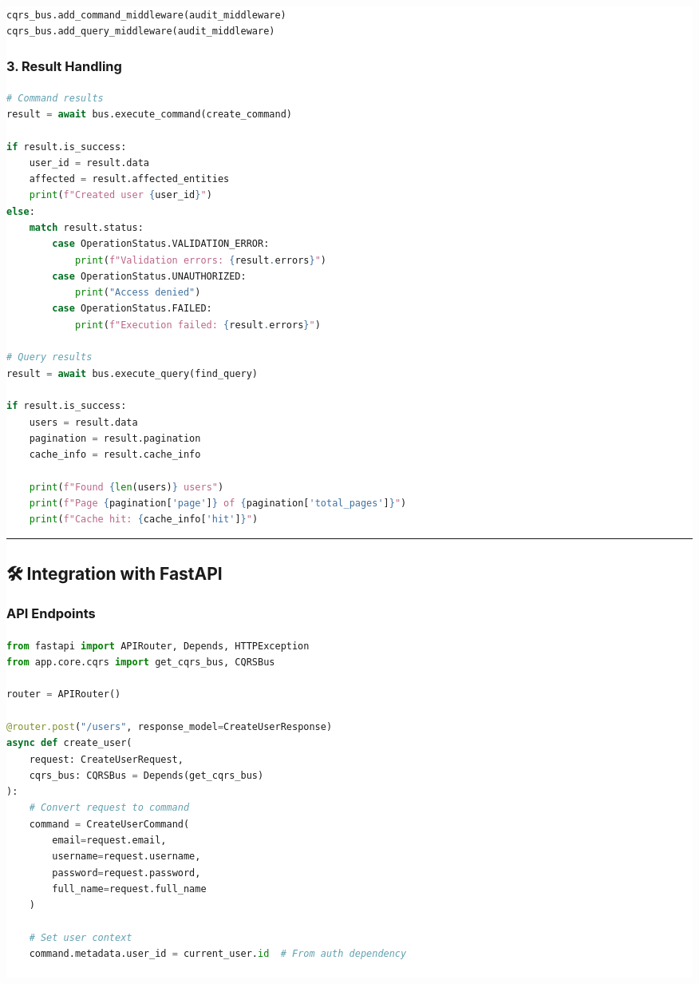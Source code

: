 ```python
cqrs_bus.add_command_middleware(audit_middleware)
cqrs_bus.add_query_middleware(audit_middleware)
```

### **3. Result Handling**

```python
# Command results
result = await bus.execute_command(create_command)

if result.is_success:
    user_id = result.data
    affected = result.affected_entities
    print(f"Created user {user_id}")
else:
    match result.status:
        case OperationStatus.VALIDATION_ERROR:
            print(f"Validation errors: {result.errors}")
        case OperationStatus.UNAUTHORIZED:
            print("Access denied")
        case OperationStatus.FAILED:
            print(f"Execution failed: {result.errors}")

# Query results  
result = await bus.execute_query(find_query)

if result.is_success:
    users = result.data
    pagination = result.pagination
    cache_info = result.cache_info
    
    print(f"Found {len(users)} users")
    print(f"Page {pagination['page']} of {pagination['total_pages']}")
    print(f"Cache hit: {cache_info['hit']}")
```

---

## 🛠️ **Integration with FastAPI**

### **API Endpoints**

```python
from fastapi import APIRouter, Depends, HTTPException
from app.core.cqrs import get_cqrs_bus, CQRSBus

router = APIRouter()

@router.post("/users", response_model=CreateUserResponse)
async def create_user(
    request: CreateUserRequest,
    cqrs_bus: CQRSBus = Depends(get_cqrs_bus)
):
    # Convert request to command
    command = CreateUserCommand(
        email=request.email,
        username=request.username,
        password=request.password,
        full_name=request.full_name
    )
    
    # Set user context
    command.metadata.user_id = current_user.id  # From auth dependency
    
```